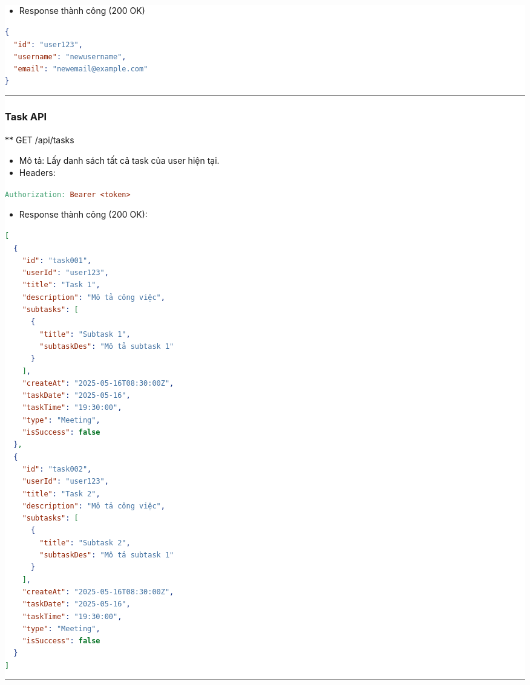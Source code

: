 ``` json
```
- Response thành công (200 OK)
``` json
{
  "id": "user123",
  "username": "newusername",
  "email": "newemail@example.com"
}
```

---

### Task API
** GET /api/tasks
- Mô tả: Lấy danh sách tất cả task của user hiện tại.
- Headers:
``` makefile
Authorization: Bearer <token>
```
- Response thành công (200 OK):
``` json
[
  {
    "id": "task001",
    "userId": "user123",
    "title": "Task 1",
    "description": "Mô tả công việc",
    "subtasks": [
      {
        "title": "Subtask 1",
        "subtaskDes": "Mô tả subtask 1"
      }
    ],
    "createAt": "2025-05-16T08:30:00Z",
    "taskDate": "2025-05-16",
    "taskTime": "19:30:00",
    "type": "Meeting",
    "isSuccess": false
  },
  {
    "id": "task002",
    "userId": "user123",
    "title": "Task 2",
    "description": "Mô tả công việc",
    "subtasks": [
      {
        "title": "Subtask 2",
        "subtaskDes": "Mô tả subtask 1"
      }
    ],
    "createAt": "2025-05-16T08:30:00Z",
    "taskDate": "2025-05-16",
    "taskTime": "19:30:00",
    "type": "Meeting",
    "isSuccess": false
  }
]
```

--- 